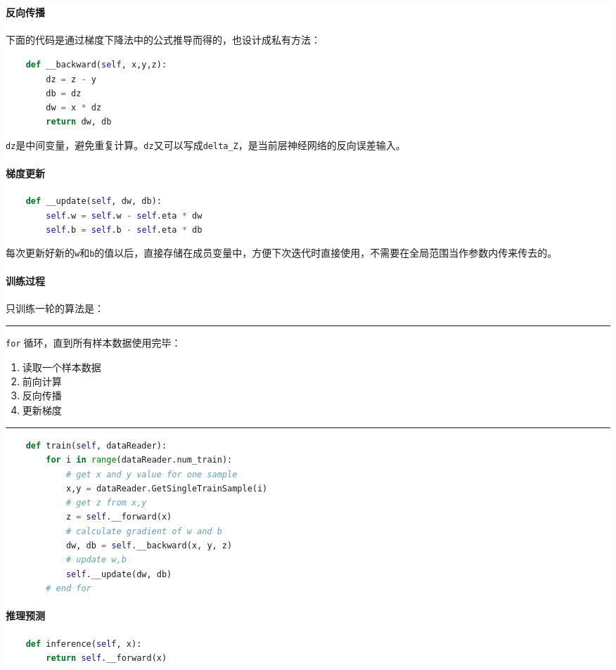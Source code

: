 #### 反向传播

下面的代码是通过梯度下降法中的公式推导而得的，也设计成私有方法：

```Python
    def __backward(self, x,y,z):
        dz = z - y
        db = dz
        dw = x * dz
        return dw, db
```
`dz`是中间变量，避免重复计算。`dz`又可以写成`delta_Z`，是当前层神经网络的反向误差输入。

#### 梯度更新

```Python
    def __update(self, dw, db):
        self.w = self.w - self.eta * dw
        self.b = self.b - self.eta * db
```

每次更新好新的`w`和`b`的值以后，直接存储在成员变量中，方便下次迭代时直接使用，不需要在全局范围当作参数内传来传去的。

#### 训练过程

只训练一轮的算法是：

***

`for` 循环，直到所有样本数据使用完毕：

1. 读取一个样本数据
2. 前向计算
3. 反向传播
4. 更新梯度

***

```Python
    def train(self, dataReader):
        for i in range(dataReader.num_train):
            # get x and y value for one sample
            x,y = dataReader.GetSingleTrainSample(i)
            # get z from x,y
            z = self.__forward(x)
            # calculate gradient of w and b
            dw, db = self.__backward(x, y, z)
            # update w,b
            self.__update(dw, db)
        # end for
```

#### 推理预测

```Python
    def inference(self, x):
        return self.__forward(x)
```
